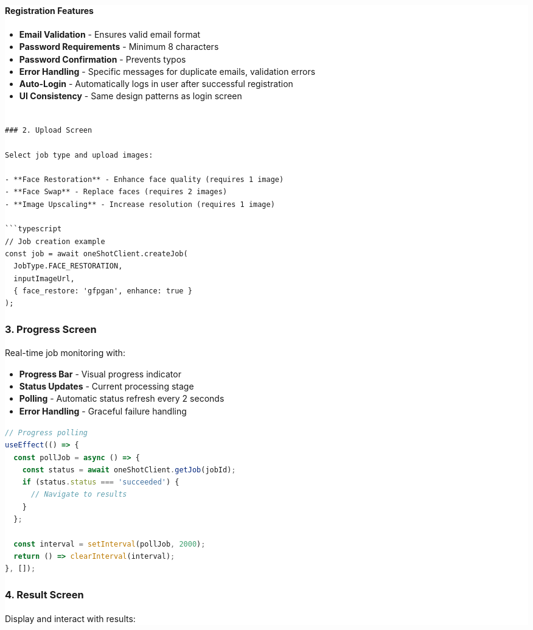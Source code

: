#### Registration Features
- **Email Validation** - Ensures valid email format
- **Password Requirements** - Minimum 8 characters
- **Password Confirmation** - Prevents typos
- **Error Handling** - Specific messages for duplicate emails, validation errors
- **Auto-Login** - Automatically logs in user after successful registration
- **UI Consistency** - Same design patterns as login screen
```

### 2. Upload Screen

Select job type and upload images:

- **Face Restoration** - Enhance face quality (requires 1 image)
- **Face Swap** - Replace faces (requires 2 images)
- **Image Upscaling** - Increase resolution (requires 1 image)

```typescript
// Job creation example
const job = await oneShotClient.createJob(
  JobType.FACE_RESTORATION,
  inputImageUrl,
  { face_restore: 'gfpgan', enhance: true }
);
```

### 3. Progress Screen

Real-time job monitoring with:

- **Progress Bar** - Visual progress indicator
- **Status Updates** - Current processing stage
- **Polling** - Automatic status refresh every 2 seconds
- **Error Handling** - Graceful failure handling

```typescript
// Progress polling
useEffect(() => {
  const pollJob = async () => {
    const status = await oneShotClient.getJob(jobId);
    if (status.status === 'succeeded') {
      // Navigate to results
    }
  };
  
  const interval = setInterval(pollJob, 2000);
  return () => clearInterval(interval);
}, []);
```

### 4. Result Screen

Display and interact with results:
